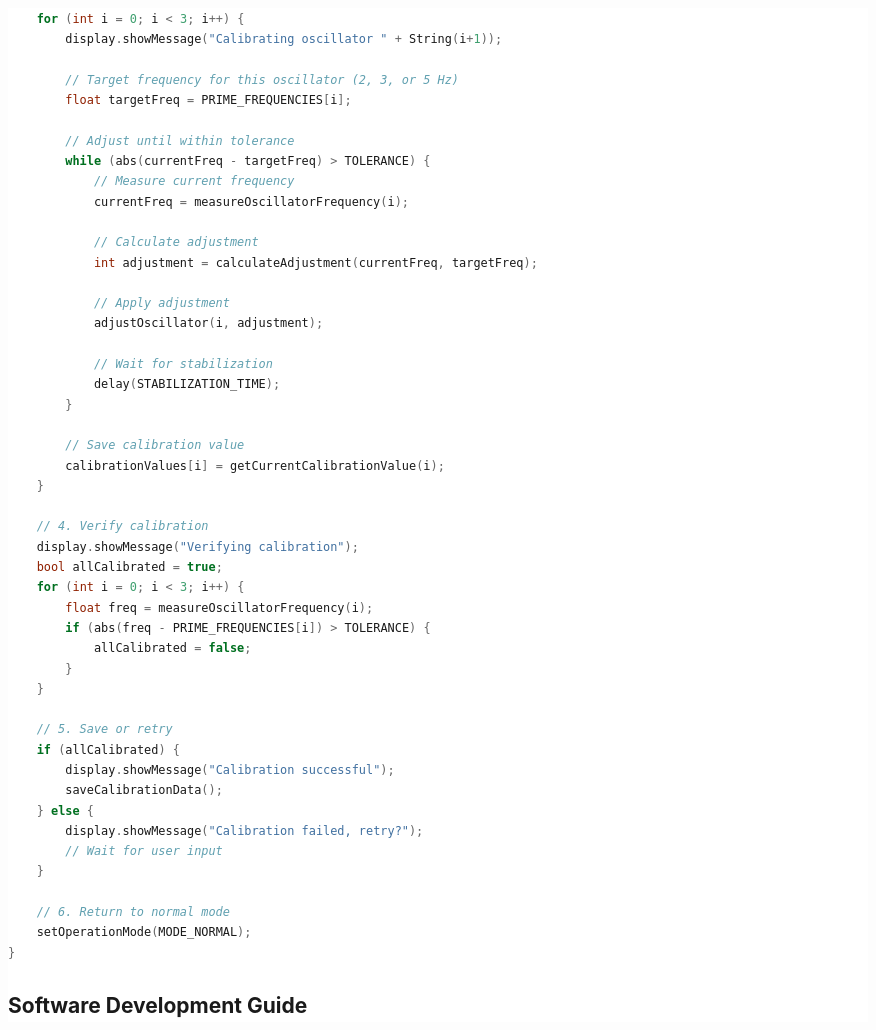 ```c++
    for (int i = 0; i < 3; i++) {
        display.showMessage("Calibrating oscillator " + String(i+1));
        
        // Target frequency for this oscillator (2, 3, or 5 Hz)
        float targetFreq = PRIME_FREQUENCIES[i];
        
        // Adjust until within tolerance
        while (abs(currentFreq - targetFreq) > TOLERANCE) {
            // Measure current frequency
            currentFreq = measureOscillatorFrequency(i);
            
            // Calculate adjustment
            int adjustment = calculateAdjustment(currentFreq, targetFreq);
            
            // Apply adjustment
            adjustOscillator(i, adjustment);
            
            // Wait for stabilization
            delay(STABILIZATION_TIME);
        }
        
        // Save calibration value
        calibrationValues[i] = getCurrentCalibrationValue(i);
    }
    
    // 4. Verify calibration
    display.showMessage("Verifying calibration");
    bool allCalibrated = true;
    for (int i = 0; i < 3; i++) {
        float freq = measureOscillatorFrequency(i);
        if (abs(freq - PRIME_FREQUENCIES[i]) > TOLERANCE) {
            allCalibrated = false;
        }
    }
    
    // 5. Save or retry
    if (allCalibrated) {
        display.showMessage("Calibration successful");
        saveCalibrationData();
    } else {
        display.showMessage("Calibration failed, retry?");
        // Wait for user input
    }
    
    // 6. Return to normal mode
    setOperationMode(MODE_NORMAL);
}
```

## Software Development Guide
